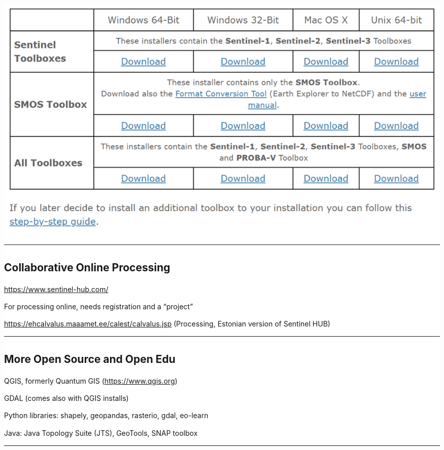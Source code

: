 ![SNAP toolbox download](images/snap_download.png)

---

## Collaborative Online Processing

https://www.sentinel-hub.com/ 

For processing online, needs registration and a “project”

https://ehcalvalus.maaamet.ee/calest/calvalus.jsp (Processing, Estonian version of Sentinel HUB)

---

## More Open Source and Open Edu

QGIS, formerly Quantum GIS (https://www.qgis.org)

GDAL (comes also with QGIS installs)

Python libraries: shapely, geopandas, rasterio, gdal, eo-learn

Java: Java Topology Suite (JTS), GeoTools, SNAP toolbox

---

##
